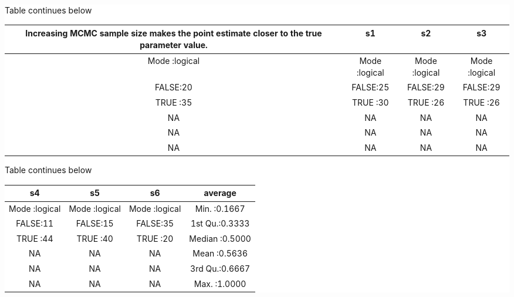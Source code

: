 Table continues
below

| Increasing MCMC sample size makes the point estimate closer to the true parameter value. |      s1       |      s2       |      s3       |
| :--------------------------------------------------------------------------------------: | :-----------: | :-----------: | :-----------: |
|                                      Mode :logical                                       | Mode :logical | Mode :logical | Mode :logical |
|                                         FALSE:20                                         |   FALSE:25    |   FALSE:29    |   FALSE:29    |
|                                         TRUE :35                                         |   TRUE :30    |   TRUE :26    |   TRUE :26    |
|                                            NA                                            |      NA       |      NA       |      NA       |
|                                            NA                                            |      NA       |      NA       |      NA       |
|                                            NA                                            |      NA       |      NA       |      NA       |

Table continues below

|      s4       |      s5       |      s6       |    average     |
| :-----------: | :-----------: | :-----------: | :------------: |
| Mode :logical | Mode :logical | Mode :logical |  Min. :0.1667  |
|   FALSE:11    |   FALSE:15    |   FALSE:35    | 1st Qu.:0.3333 |
|   TRUE :44    |   TRUE :40    |   TRUE :20    | Median :0.5000 |
|      NA       |      NA       |      NA       |  Mean :0.5636  |
|      NA       |      NA       |      NA       | 3rd Qu.:0.6667 |
|      NA       |      NA       |      NA       |  Max. :1.0000  |
